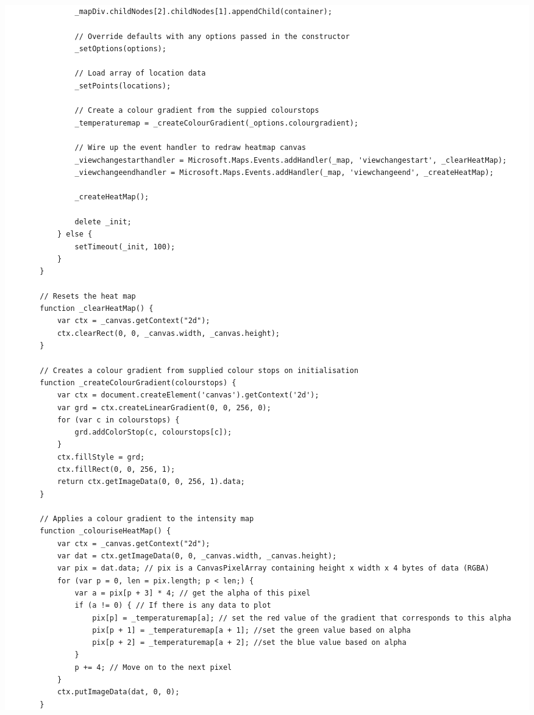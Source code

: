                     _mapDiv.childNodes[2].childNodes[1].appendChild(container);

                    // Override defaults with any options passed in the constructor
                    _setOptions(options);

                    // Load array of location data
                    _setPoints(locations);

                    // Create a colour gradient from the suppied colourstops
                    _temperaturemap = _createColourGradient(_options.colourgradient);

                    // Wire up the event handler to redraw heatmap canvas
                    _viewchangestarthandler = Microsoft.Maps.Events.addHandler(_map, 'viewchangestart', _clearHeatMap);
                    _viewchangeendhandler = Microsoft.Maps.Events.addHandler(_map, 'viewchangeend', _createHeatMap);

                    _createHeatMap();

                    delete _init;
                } else {
                    setTimeout(_init, 100);
                }
            }

            // Resets the heat map
            function _clearHeatMap() {
                var ctx = _canvas.getContext("2d");
                ctx.clearRect(0, 0, _canvas.width, _canvas.height);
            }

            // Creates a colour gradient from supplied colour stops on initialisation
            function _createColourGradient(colourstops) {
                var ctx = document.createElement('canvas').getContext('2d');
                var grd = ctx.createLinearGradient(0, 0, 256, 0);
                for (var c in colourstops) {
                    grd.addColorStop(c, colourstops[c]);
                }
                ctx.fillStyle = grd;
                ctx.fillRect(0, 0, 256, 1);
                return ctx.getImageData(0, 0, 256, 1).data;
            }

            // Applies a colour gradient to the intensity map
            function _colouriseHeatMap() {
                var ctx = _canvas.getContext("2d");
                var dat = ctx.getImageData(0, 0, _canvas.width, _canvas.height);
                var pix = dat.data; // pix is a CanvasPixelArray containing height x width x 4 bytes of data (RGBA)
                for (var p = 0, len = pix.length; p < len;) {
                    var a = pix[p + 3] * 4; // get the alpha of this pixel
                    if (a != 0) { // If there is any data to plot
                        pix[p] = _temperaturemap[a]; // set the red value of the gradient that corresponds to this alpha
                        pix[p + 1] = _temperaturemap[a + 1]; //set the green value based on alpha
                        pix[p + 2] = _temperaturemap[a + 2]; //set the blue value based on alpha
                    }
                    p += 4; // Move on to the next pixel
                }
                ctx.putImageData(dat, 0, 0);
            }


[hbase-get-started]: hdinsight-hbase-tutorial-get-started-linux.md
[website-get-started]: ../app-service-web/web-sites-dotnet-get-started.md
[img-app-arch]: ./media/hdinsight-hbase-analyze-twitter-sentiment/AppArchitecture.png
[img-twitter-app]: ./media/hdinsight-hbase-analyze-twitter-sentiment/TwitterApp.png
[img-streaming-service]: ./media/hdinsight-hbase-analyze-twitter-sentiment/StreamingService.png
[img-bing-map]: ./media/hdinsight-hbase-analyze-twitter-sentiment/TwitterSentimentBingMap.png
[hdinsight-develop-mapreduce]: hdinsight-develop-deploy-java-mapreduce-linux.md
[hdinsight-analyze-twitter-data]: hdinsight-analyze-twitter-data.md
[curl]: http://curl.haxx.se
[curl-download]: http://curl.haxx.se/download.html
[apache-hive-tutorial]: https://cwiki.apache.org/confluence/display/Hive/Tutorial
[twitter-streaming-api]: https://dev.twitter.com/docs/streaming-apis
[twitter-statuses-filter]: https://dev.twitter.com/docs/api/1.1/post/statuses/filter
[powershell-start]: http://technet.microsoft.com/library/hh847889.aspx
[powershell-install]: /powershell/azureps-cmdlets-docs
[powershell-script]: http://technet.microsoft.com/library/ee176949.aspx
[hdinsight-provision]: hdinsight-provision-clusters.md
[hdinsight-get-started]: hdinsight-hadoop-linux-tutorial-get-started.md
[hdinsight-storage-powershell]: hdinsight-hadoop-use-blob-storage.md#powershell
[hdinsight-analyze-flight-delay-data]: hdinsight-analyze-flight-delay-data.md
[hdinsight-storage]: hdinsight-hadoop-use-blob-storage.md
[hdinsight-use-sqoop]: hdinsight-use-sqoop.md
[hdinsight-power-query]: hdinsight-connect-excel-power-query.md
[hdinsight-hive-odbc]: hdinsight-connect-excel-hive-ODBC-driver.md